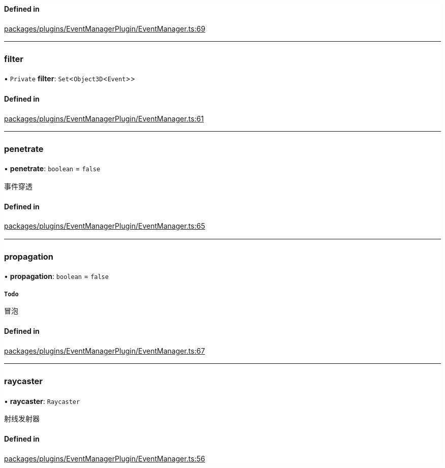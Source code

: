 #### Defined in

[packages/plugins/EventManagerPlugin/EventManager.ts:69](https://github.com/Shiotsukikaedesari/vis-three/blob/d84d84d0/packages/plugins/EventManagerPlugin/EventManager.ts#L69)

___

### filter

• `Private` **filter**: `Set`<`Object3D`<`Event`\>\>

#### Defined in

[packages/plugins/EventManagerPlugin/EventManager.ts:61](https://github.com/Shiotsukikaedesari/vis-three/blob/d84d84d0/packages/plugins/EventManagerPlugin/EventManager.ts#L61)

___

### penetrate

• **penetrate**: `boolean` = `false`

事件穿透

#### Defined in

[packages/plugins/EventManagerPlugin/EventManager.ts:65](https://github.com/Shiotsukikaedesari/vis-three/blob/d84d84d0/packages/plugins/EventManagerPlugin/EventManager.ts#L65)

___

### propagation

• **propagation**: `boolean` = `false`

**`Todo`**

冒泡

#### Defined in

[packages/plugins/EventManagerPlugin/EventManager.ts:67](https://github.com/Shiotsukikaedesari/vis-three/blob/d84d84d0/packages/plugins/EventManagerPlugin/EventManager.ts#L67)

___

### raycaster

• **raycaster**: `Raycaster`

射线发射器

#### Defined in

[packages/plugins/EventManagerPlugin/EventManager.ts:56](https://github.com/Shiotsukikaedesari/vis-three/blob/d84d84d0/packages/plugins/EventManagerPlugin/EventManager.ts#L56)
